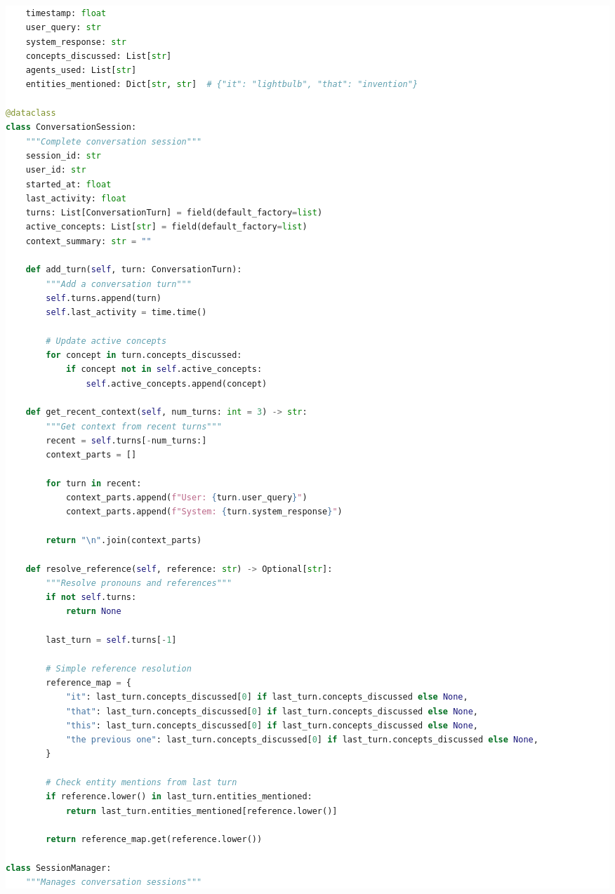 ```python
    timestamp: float
    user_query: str
    system_response: str
    concepts_discussed: List[str]
    agents_used: List[str]
    entities_mentioned: Dict[str, str]  # {"it": "lightbulb", "that": "invention"}

@dataclass
class ConversationSession:
    """Complete conversation session"""
    session_id: str
    user_id: str
    started_at: float
    last_activity: float
    turns: List[ConversationTurn] = field(default_factory=list)
    active_concepts: List[str] = field(default_factory=list)
    context_summary: str = ""
    
    def add_turn(self, turn: ConversationTurn):
        """Add a conversation turn"""
        self.turns.append(turn)
        self.last_activity = time.time()
        
        # Update active concepts
        for concept in turn.concepts_discussed:
            if concept not in self.active_concepts:
                self.active_concepts.append(concept)
    
    def get_recent_context(self, num_turns: int = 3) -> str:
        """Get context from recent turns"""
        recent = self.turns[-num_turns:]
        context_parts = []
        
        for turn in recent:
            context_parts.append(f"User: {turn.user_query}")
            context_parts.append(f"System: {turn.system_response}")
        
        return "\n".join(context_parts)
    
    def resolve_reference(self, reference: str) -> Optional[str]:
        """Resolve pronouns and references"""
        if not self.turns:
            return None
        
        last_turn = self.turns[-1]
        
        # Simple reference resolution
        reference_map = {
            "it": last_turn.concepts_discussed[0] if last_turn.concepts_discussed else None,
            "that": last_turn.concepts_discussed[0] if last_turn.concepts_discussed else None,
            "this": last_turn.concepts_discussed[0] if last_turn.concepts_discussed else None,
            "the previous one": last_turn.concepts_discussed[0] if last_turn.concepts_discussed else None,
        }
        
        # Check entity mentions from last turn
        if reference.lower() in last_turn.entities_mentioned:
            return last_turn.entities_mentioned[reference.lower()]
        
        return reference_map.get(reference.lower())

class SessionManager:
    """Manages conversation sessions"""
```